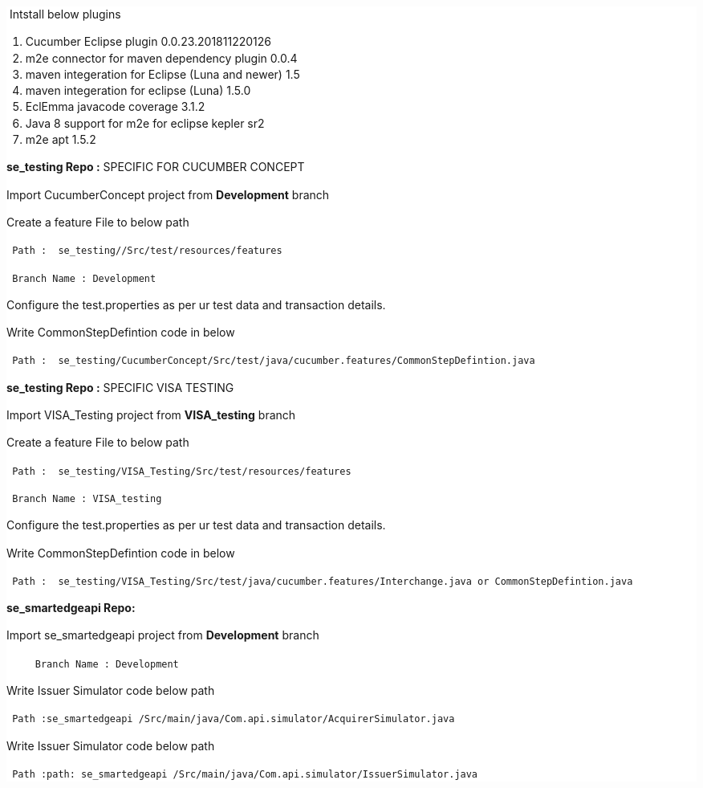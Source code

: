 ​           Intstall below plugins

1. Cucumber Eclipse plugin 0.0.23.201811220126
2. m2e connector for maven dependency plugin 0.0.4
3. maven integeration for Eclipse (Luna and newer) 1.5
4. maven integeration for eclipse (Luna) 1.5.0
5. EclEmma javacode coverage 3.1.2
6. Java 8 support for m2e for eclipse kepler sr2
7. m2e apt 1.5.2


**se_testing Repo :** SPECIFIC FOR CUCUMBER CONCEPT

Import CucumberConcept project from **Development** branch

Create a feature File to below path

     Path :  se_testing//Src/test/resources/features
```
 Branch Name : Development 
```
Configure the test.properties as per ur test data and transaction details.

Write CommonStepDefintion code in below 

     Path :  se_testing/CucumberConcept/Src/test/java/cucumber.features/CommonStepDefintion.java 


**se_testing Repo :** SPECIFIC VISA TESTING

Import VISA_Testing project from **VISA_testing** branch

Create a feature File to below path

     Path :  se_testing/VISA_Testing/Src/test/resources/features
```
 Branch Name : VISA_testing  
```

Configure the test.properties as per ur test data and transaction details.

Write CommonStepDefintion code in below 

     Path :  se_testing/VISA_Testing/Src/test/java/cucumber.features/Interchange.java or CommonStepDefintion.java 



**se_smartedgeapi  Repo:** 

Import se_smartedgeapi  project from **Development** branch

         Branch Name : Development

Write Issuer Simulator code  below path

```Lo
 Path :se_smartedgeapi /Src/main/java/Com.api.simulator/AcquirerSimulator.java
```
Write Issuer Simulator code  below path

```Lo
 Path :path: se_smartedgeapi /Src/main/java/Com.api.simulator/IssuerSimulator.java
```
